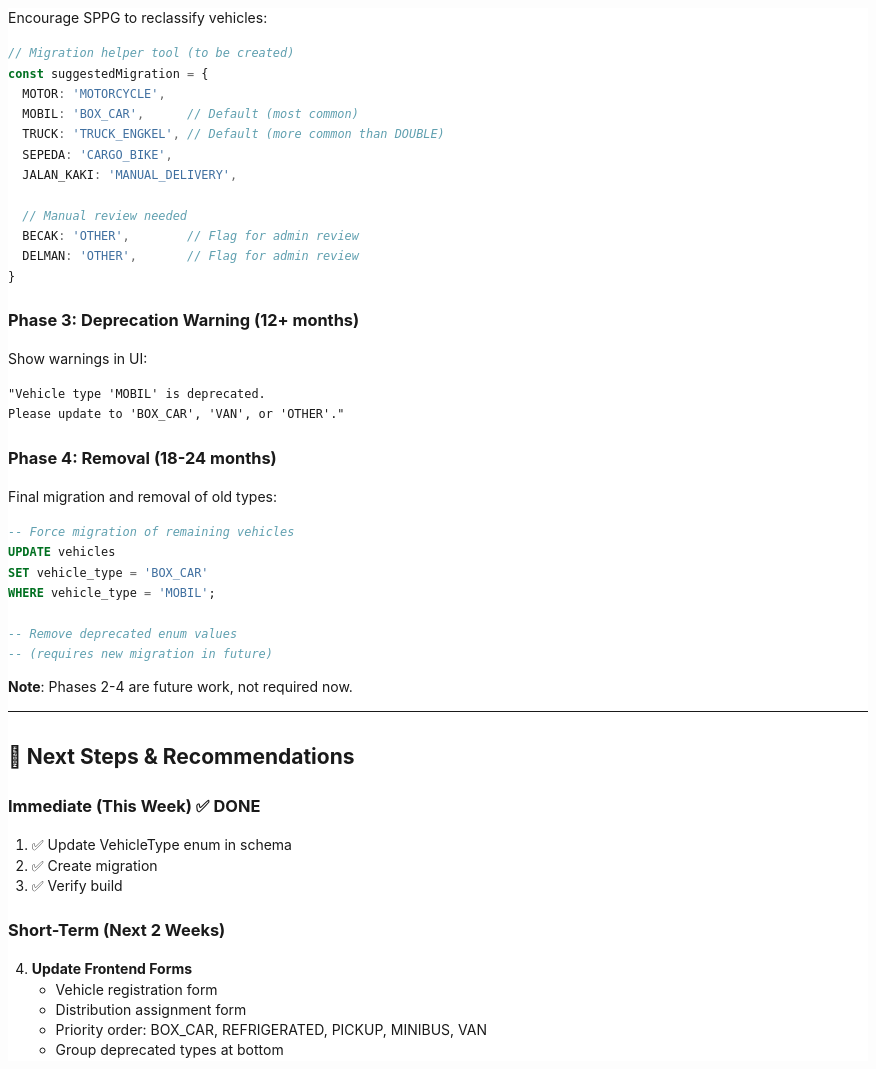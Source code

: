 Encourage SPPG to reclassify vehicles:
```typescript
// Migration helper tool (to be created)
const suggestedMigration = {
  MOTOR: 'MOTORCYCLE',
  MOBIL: 'BOX_CAR',      // Default (most common)
  TRUCK: 'TRUCK_ENGKEL', // Default (more common than DOUBLE)
  SEPEDA: 'CARGO_BIKE',
  JALAN_KAKI: 'MANUAL_DELIVERY',
  
  // Manual review needed
  BECAK: 'OTHER',        // Flag for admin review
  DELMAN: 'OTHER',       // Flag for admin review
}
```

### Phase 3: Deprecation Warning (12+ months)

Show warnings in UI:
```
"Vehicle type 'MOBIL' is deprecated. 
Please update to 'BOX_CAR', 'VAN', or 'OTHER'."
```

### Phase 4: Removal (18-24 months)

Final migration and removal of old types:
```sql
-- Force migration of remaining vehicles
UPDATE vehicles 
SET vehicle_type = 'BOX_CAR' 
WHERE vehicle_type = 'MOBIL';

-- Remove deprecated enum values
-- (requires new migration in future)
```

**Note**: Phases 2-4 are future work, not required now.

---

## 🎯 Next Steps & Recommendations

### Immediate (This Week) ✅ DONE

1. ✅ Update VehicleType enum in schema
2. ✅ Create migration
3. ✅ Verify build

### Short-Term (Next 2 Weeks)

4. **Update Frontend Forms**
   - Vehicle registration form
   - Distribution assignment form
   - Priority order: BOX_CAR, REFRIGERATED, PICKUP, MINIBUS, VAN
   - Group deprecated types at bottom
